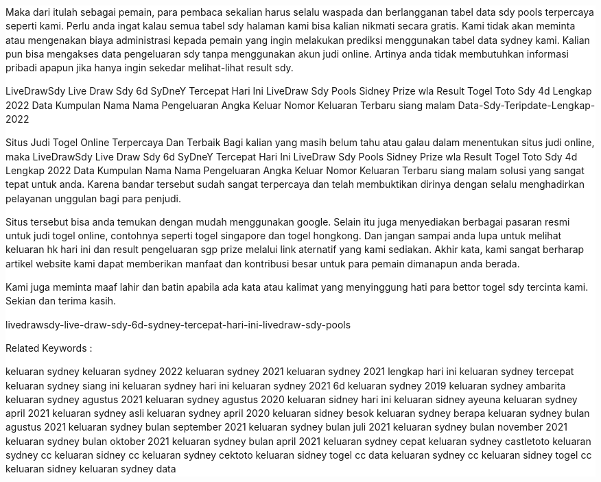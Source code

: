 Maka dari itulah sebagai pemain, para pembaca sekalian harus selalu waspada dan berlangganan tabel data sdy pools terpercaya seperti kami. Perlu anda ingat kalau semua tabel sdy halaman kami bisa kalian nikmati secara gratis. Kami tidak akan meminta atau mengenakan biaya administrasi kepada pemain yang ingin melakukan prediksi menggunakan tabel data sydney kami. Kalian pun bisa mengakses data pengeluaran sdy tanpa menggunakan akun judi online. Artinya anda tidak membutuhkan informasi pribadi apapun jika hanya ingin sekedar melihat-lihat result sdy.  

LiveDrawSdy Live Draw Sdy 6d SyDneY Tercepat Hari Ini LiveDraw Sdy Pools Sidney Prize wla Result Togel Toto Sdy 4d Lengkap 2022 Data Kumpulan Nama Nama Pengeluaran Angka Keluar Nomor Keluaran Terbaru siang malam
Data-Sdy-Teripdate-Lengkap-2022

Situs Judi Togel Online Terpercaya Dan Terbaik
Bagi kalian yang masih belum tahu atau galau dalam menentukan situs judi online, maka LiveDrawSdy Live Draw Sdy 6d SyDneY Tercepat Hari Ini LiveDraw Sdy Pools Sidney Prize wla Result Togel Toto Sdy 4d Lengkap 2022 Data Kumpulan Nama Nama Pengeluaran Angka Keluar Nomor Keluaran Terbaru siang malam solusi yang sangat tepat untuk anda. Karena bandar tersebut sudah sangat terpercaya dan telah membuktikan dirinya dengan selalu menghadirkan pelayanan unggulan bagi para penjudi.

Situs tersebut bisa anda temukan dengan mudah menggunakan google. Selain itu juga menyediakan berbagai pasaran resmi untuk judi togel online, contohnya seperti togel singapore dan togel hongkong. Dan jangan sampai anda lupa untuk melihat keluaran hk hari ini dan result pengeluaran sgp prize melalui link aternatif yang kami sediakan. Akhir kata, kami sangat berharap artikel website kami dapat memberikan manfaat dan kontribusi besar untuk para pemain dimanapun anda berada.

Kami juga meminta maaf lahir dan batin apabila ada kata atau kalimat yang menyinggung hati para bettor togel sdy tercinta kami. Sekian dan terima kasih.  

livedrawsdy-live-draw-sdy-6d-sydney-tercepat-hari-ini-livedraw-sdy-pools

Related Keywords :

keluaran sydney
keluaran sydney 2022
keluaran sydney 2021
keluaran sydney 2021 lengkap hari ini
keluaran sydney tercepat
keluaran sydney siang ini
keluaran sydney hari ini
keluaran sydney 2021 6d
keluaran sydney 2019
keluaran sydney ambarita
keluaran sydney agustus 2021
keluaran sydney agustus 2020
keluaran sidney hari ini
keluaran sidney ayeuna
keluaran sydney april 2021
keluaran sydney asli
keluaran sydney april 2020
keluaran sidney besok
keluaran sydney berapa
keluaran sydney bulan agustus 2021
keluaran sydney bulan september 2021
keluaran sydney bulan juli 2021
keluaran sydney bulan november 2021
keluaran sydney bulan oktober 2021
keluaran sydney bulan april 2021
keluaran sydney cepat
keluaran sydney castletoto
keluaran sydney cc
keluaran sidney cc
keluaran sydney cektoto
keluaran sidney togel cc
data keluaran sydney
cc keluaran sidney
togel cc keluaran sidney
keluaran sydney data